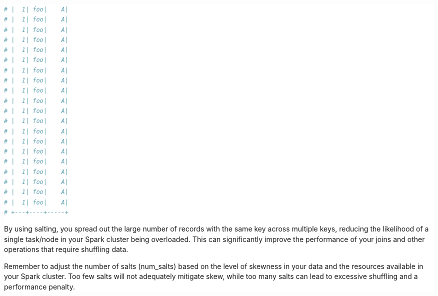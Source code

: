```python
# |  1| foo|    A|
# |  1| foo|    A|
# |  1| foo|    A|
# |  1| foo|    A|
# |  1| foo|    A|
# |  1| foo|    A|
# |  1| foo|    A|
# |  1| foo|    A|
# |  1| foo|    A|
# |  1| foo|    A|
# |  1| foo|    A|
# |  1| foo|    A|
# |  1| foo|    A|
# |  1| foo|    A|
# |  1| foo|    A|
# |  1| foo|    A|
# |  1| foo|    A|
# |  1| foo|    A|
# |  1| foo|    A|
# |  1| foo|    A|
# +---+----+-----+
```

By using salting, you spread out the large number of records with the same key across multiple keys, reducing the likelihood of a single task/node in your Spark cluster being overloaded. 
This can significantly improve the performance of your joins and other operations that require shuffling data.

Remember to adjust the number of salts (num_salts) based on the level of skewness in your data and the resources available in your Spark cluster. 
Too few salts will not adequately mitigate skew, while too many salts can lead to excessive shuffling and a performance penalty.
